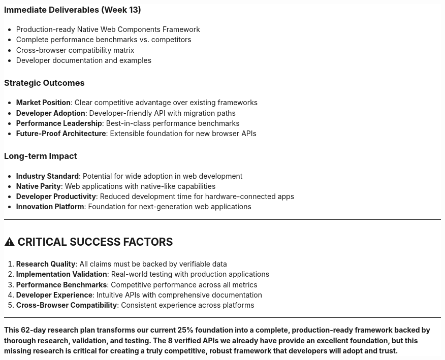### **Immediate Deliverables (Week 13)**
- Production-ready Native Web Components Framework
- Complete performance benchmarks vs. competitors
- Cross-browser compatibility matrix
- Developer documentation and examples

### **Strategic Outcomes**
- **Market Position**: Clear competitive advantage over existing frameworks
- **Developer Adoption**: Developer-friendly API with migration paths
- **Performance Leadership**: Best-in-class performance benchmarks
- **Future-Proof Architecture**: Extensible foundation for new browser APIs

### **Long-term Impact**
- **Industry Standard**: Potential for wide adoption in web development
- **Native Parity**: Web applications with native-like capabilities
- **Developer Productivity**: Reduced development time for hardware-connected apps
- **Innovation Platform**: Foundation for next-generation web applications

---

## ⚠️ **CRITICAL SUCCESS FACTORS**

1. **Research Quality**: All claims must be backed by verifiable data
2. **Implementation Validation**: Real-world testing with production applications
3. **Performance Benchmarks**: Competitive performance across all metrics
4. **Developer Experience**: Intuitive APIs with comprehensive documentation
5. **Cross-Browser Compatibility**: Consistent experience across platforms

---

**This 62-day research plan transforms our current 25% foundation into a complete, production-ready framework backed by thorough research, validation, and testing. The 8 verified APIs we already have provide an excellent foundation, but this missing research is critical for creating a truly competitive, robust framework that developers will adopt and trust.**